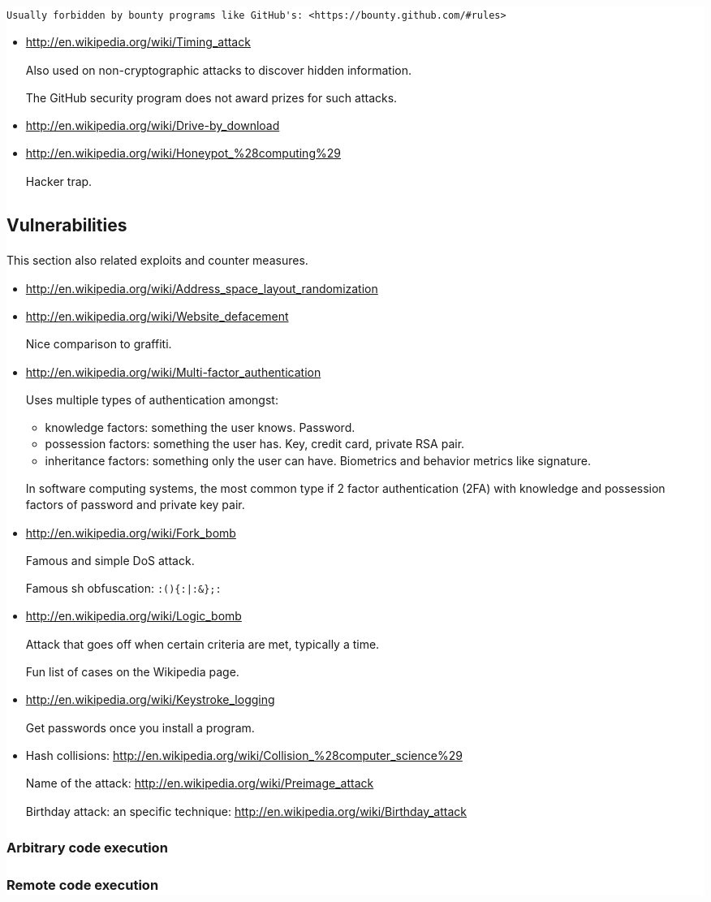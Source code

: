     Usually forbidden by bounty programs like GitHub's: <https://bounty.github.com/#rules>

-   <http://en.wikipedia.org/wiki/Timing_attack>

    Also used on non-cryptographic attacks to discover hidden information.

    The GitHub security program does not award prizes for such attacks.

-   <http://en.wikipedia.org/wiki/Drive-by_download>

-   <http://en.wikipedia.org/wiki/Honeypot_%28computing%29>

    Hacker trap.

## Vulnerabilities

This section also related exploits and counter measures.

-   <http://en.wikipedia.org/wiki/Address_space_layout_randomization>

-   <http://en.wikipedia.org/wiki/Website_defacement>

    Nice comparison to graffiti.

-   <http://en.wikipedia.org/wiki/Multi-factor_authentication>

    Uses multiple types of authentication amongst:

    - knowledge factors: something the user knows. Password.
    - possession factors: something the user has. Key, credit card, private RSA pair.
    - inheritance factors: something only the user can have. Biometrics and behavior metrics like signature.

    In software computing systems, the most common type if 2 factor authentication (2FA) with knowledge and possession factors of password and private key pair.

-   <http://en.wikipedia.org/wiki/Fork_bomb>

    Famous and simple DoS attack.

    Famous sh obfuscation: `:(){:|:&};:`

-   <http://en.wikipedia.org/wiki/Logic_bomb>

    Attack that goes off when certain criteria are met, typically a time.

    Fun list of cases on the Wikipedia page.

-   <http://en.wikipedia.org/wiki/Keystroke_logging>

    Get passwords once you install a program.

-   Hash collisions: <http://en.wikipedia.org/wiki/Collision_%28computer_science%29>

    Name of the attack: <http://en.wikipedia.org/wiki/Preimage_attack>

    Birthday attack: an specific technique: <http://en.wikipedia.org/wiki/Birthday_attack>

### Arbitrary code execution

### Remote code execution
